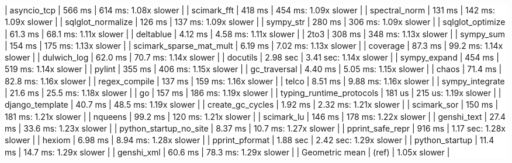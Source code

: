 | asyncio_tcp                | 566 ms                                                                | 614 ms: 1.08x slower                                     |
| scimark_fft                | 418 ms                                                                | 454 ms: 1.09x slower                                     |
| spectral_norm              | 131 ms                                                                | 142 ms: 1.09x slower                                     |
| sqlglot_normalize          | 126 ms                                                                | 137 ms: 1.09x slower                                     |
| sympy_str                  | 280 ms                                                                | 306 ms: 1.09x slower                                     |
| sqlglot_optimize           | 61.3 ms                                                               | 68.1 ms: 1.11x slower                                    |
| deltablue                  | 4.12 ms                                                               | 4.58 ms: 1.11x slower                                    |
| 2to3                       | 308 ms                                                                | 348 ms: 1.13x slower                                     |
| sympy_sum                  | 154 ms                                                                | 175 ms: 1.13x slower                                     |
| scimark_sparse_mat_mult    | 6.19 ms                                                               | 7.02 ms: 1.13x slower                                    |
| coverage                   | 87.3 ms                                                               | 99.2 ms: 1.14x slower                                    |
| dulwich_log                | 62.0 ms                                                               | 70.7 ms: 1.14x slower                                    |
| docutils                   | 2.98 sec                                                              | 3.41 sec: 1.14x slower                                   |
| sympy_expand               | 454 ms                                                                | 519 ms: 1.14x slower                                     |
| pylint                     | 355 ms                                                                | 406 ms: 1.15x slower                                     |
| gc_traversal               | 4.40 ms                                                               | 5.05 ms: 1.15x slower                                    |
| chaos                      | 71.4 ms                                                               | 82.8 ms: 1.16x slower                                    |
| regex_compile              | 137 ms                                                                | 159 ms: 1.16x slower                                     |
| telco                      | 8.51 ms                                                               | 9.88 ms: 1.16x slower                                    |
| sympy_integrate            | 21.6 ms                                                               | 25.5 ms: 1.18x slower                                    |
| go                         | 157 ms                                                                | 186 ms: 1.19x slower                                     |
| typing_runtime_protocols   | 181 us                                                                | 215 us: 1.19x slower                                     |
| django_template            | 40.7 ms                                                               | 48.5 ms: 1.19x slower                                    |
| create_gc_cycles           | 1.92 ms                                                               | 2.32 ms: 1.21x slower                                    |
| scimark_sor                | 150 ms                                                                | 181 ms: 1.21x slower                                     |
| nqueens                    | 99.2 ms                                                               | 120 ms: 1.21x slower                                     |
| scimark_lu                 | 146 ms                                                                | 178 ms: 1.22x slower                                     |
| genshi_text                | 27.4 ms                                                               | 33.6 ms: 1.23x slower                                    |
| python_startup_no_site     | 8.37 ms                                                               | 10.7 ms: 1.27x slower                                    |
| pprint_safe_repr           | 916 ms                                                                | 1.17 sec: 1.28x slower                                   |
| hexiom                     | 6.98 ms                                                               | 8.94 ms: 1.28x slower                                    |
| pprint_pformat             | 1.88 sec                                                              | 2.42 sec: 1.29x slower                                   |
| python_startup             | 11.4 ms                                                               | 14.7 ms: 1.29x slower                                    |
| genshi_xml                 | 60.6 ms                                                               | 78.3 ms: 1.29x slower                                    |
| Geometric mean             | (ref)                                                                 | 1.05x slower                                             |
